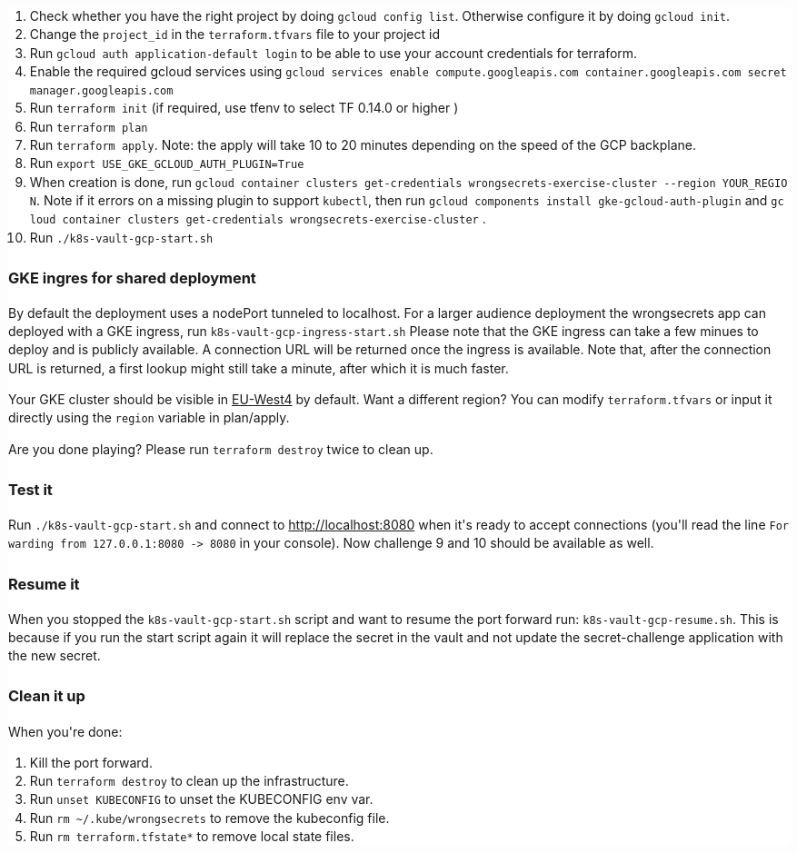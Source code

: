 1. Check whether you have the right project by doing `gcloud config list`. Otherwise configure it by doing `gcloud init`.
2. Change the `project_id` in the `terraform.tfvars` file to your project id
3. Run `gcloud auth application-default login` to be able to use your account credentials for terraform.
4. Enable the required gcloud services using `gcloud services enable compute.googleapis.com container.googleapis.com secretmanager.googleapis.com`
5. Run `terraform init` (if required, use tfenv to select TF 0.14.0 or higher )
6. Run `terraform plan`
7. Run `terraform apply`. Note: the apply will take 10 to 20 minutes depending on the speed of the GCP backplane.
8. Run `export USE_GKE_GCLOUD_AUTH_PLUGIN=True`
9. When creation is done, run `gcloud container clusters get-credentials wrongsecrets-exercise-cluster --region YOUR_REGION`. Note if it errors on a missing plugin to support `kubectl`, then run `gcloud components install gke-gcloud-auth-plugin` and `gcloud container clusters get-credentials wrongsecrets-exercise-cluster` .
10. Run `./k8s-vault-gcp-start.sh`

### GKE ingres for shared deployment

By default the deployment uses a nodePort tunneled to localhost. For a larger audience deployment the wrongsecrets app can deployed with a GKE ingress, run `k8s-vault-gcp-ingress-start.sh`
Please note that the GKE ingress can take a few minues to deploy and is publicly available. A connection URL will be returned once the ingress is available. Note that, after the connection URL is returned, a first lookup might still take a minute, after which it is much faster.

Your GKE cluster should be visible in [EU-West4](https://console.cloud.google.com/kubernetes?referrer=search&project=wrongsecrets) by default. Want a different region? You can modify `terraform.tfvars` or input it directly using the `region` variable in plan/apply.

Are you done playing? Please run `terraform destroy` twice to clean up.

### Test it

Run `./k8s-vault-gcp-start.sh` and connect to [http://localhost:8080](http://localhost:8080) when it's ready to accept connections (you'll read the line `Forwarding from 127.0.0.1:8080 -> 8080` in your console). Now challenge 9 and 10 should be available as well.

### Resume it

When you stopped the `k8s-vault-gcp-start.sh` script and want to resume the port forward run: `k8s-vault-gcp-resume.sh`. This is because if you run the start script again it will replace the secret in the vault and not update the secret-challenge application with the new secret.

### Clean it up

When you're done:

1. Kill the port forward.
2. Run `terraform destroy` to clean up the infrastructure.
3. Run `unset KUBECONFIG` to unset the KUBECONFIG env var.
4. Run `rm ~/.kube/wrongsecrets` to remove the kubeconfig file.
5. Run `rm terraform.tfstate*` to remove local state files.
